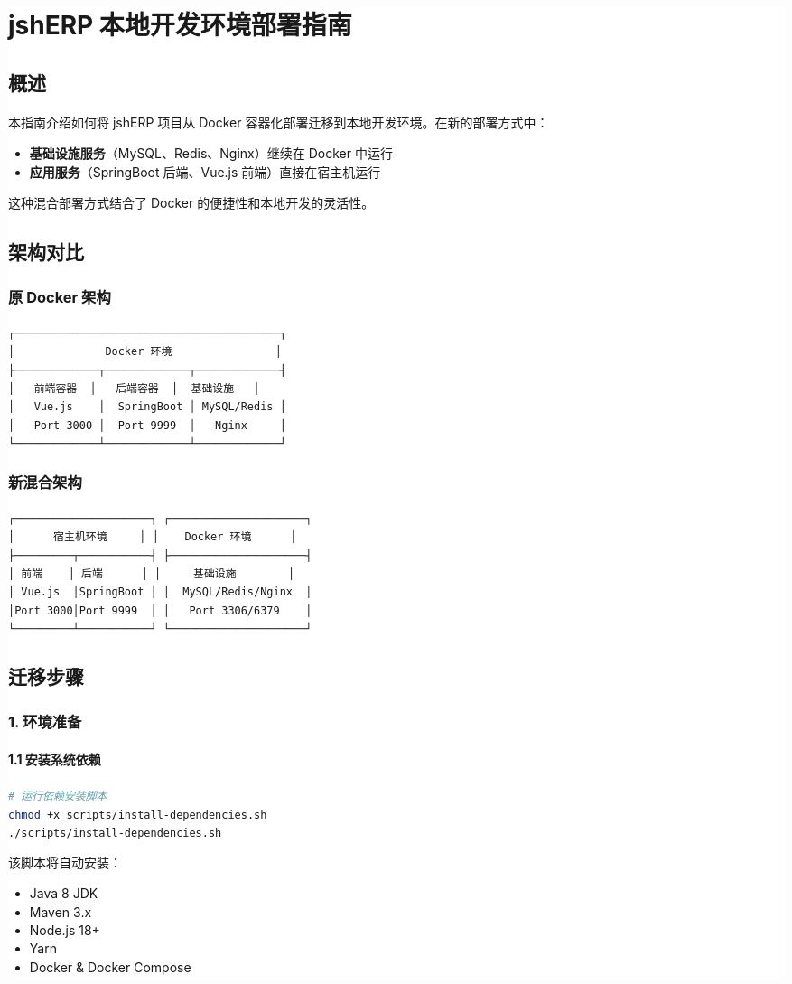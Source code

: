 # jshERP 本地开发环境部署指南

## 概述

本指南介绍如何将 jshERP 项目从 Docker 容器化部署迁移到本地开发环境。在新的部署方式中：

- **基础设施服务**（MySQL、Redis、Nginx）继续在 Docker 中运行
- **应用服务**（SpringBoot 后端、Vue.js 前端）直接在宿主机运行

这种混合部署方式结合了 Docker 的便捷性和本地开发的灵活性。

## 架构对比

### 原 Docker 架构
```
┌─────────────────────────────────────────┐
│              Docker 环境                │
├─────────────┬─────────────┬─────────────┤
│   前端容器  │   后端容器  │  基础设施   │
│   Vue.js    │  SpringBoot │ MySQL/Redis │
│   Port 3000 │  Port 9999  │   Nginx     │
└─────────────┴─────────────┴─────────────┘
```

### 新混合架构
```
┌─────────────────────┐ ┌─────────────────────┐
│      宿主机环境     │ │    Docker 环境      │
├─────────┬───────────┤ ├─────────────────────┤
│ 前端    │ 后端      │ │     基础设施        │
│ Vue.js  │SpringBoot │ │  MySQL/Redis/Nginx  │
│Port 3000│Port 9999  │ │   Port 3306/6379    │
└─────────┴───────────┘ └─────────────────────┘
```

## 迁移步骤

### 1. 环境准备

#### 1.1 安装系统依赖

```bash
# 运行依赖安装脚本
chmod +x scripts/install-dependencies.sh
./scripts/install-dependencies.sh
```

该脚本将自动安装：
- Java 8 JDK
- Maven 3.x
- Node.js 18+
- Yarn
- Docker & Docker Compose
